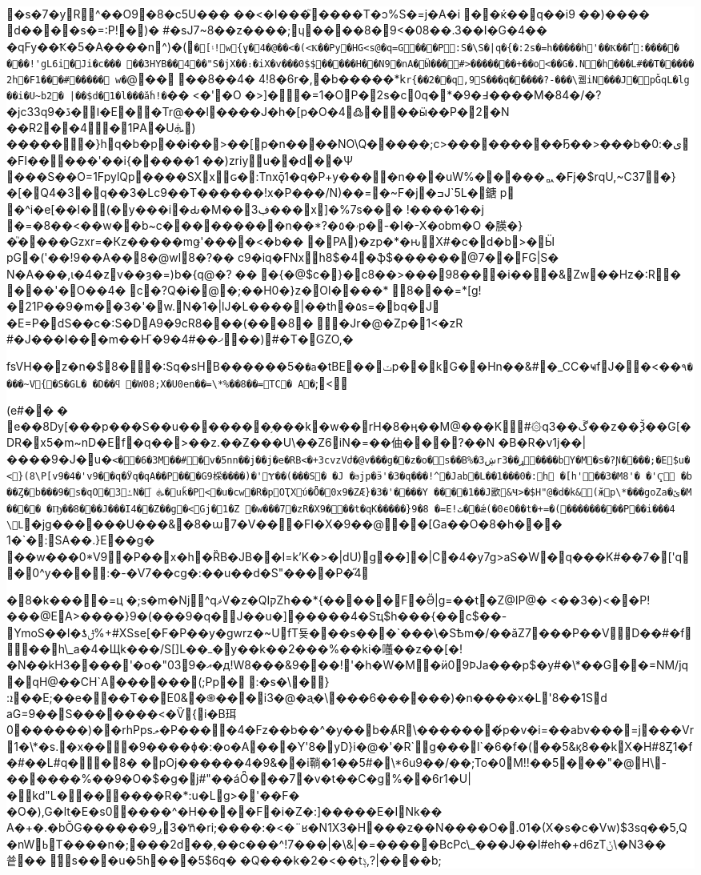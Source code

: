  �s�7�yR^��O9⬷�8�c5U��� ��<�I���֮����T�ͻ%S�=j�A�i ��ќ��q��i9 ��)���� d����s�=:P!�)� #�sJ7~8��z����;ɥ\��␍��8�9<�08��.3��I�G�4�� �qFy��Ҟ�5�A����n^)�(`�[۽!w{ұ �4�@��<�( <Ҟ��Py�HG<s@�q=G���P:S�\S�|ԛ�{�:2s�=h �����h'��Ҟ��Ґ:��������!'gL6i �Ji�c��� ��3HYB��4��"S�jX��։�iX�v���0$$�����H ��N9�nA�Ӹ���#>�������+��օ<��G�.N�h���L#��T�����2h�F޾��1�#����� w�`@�� ��8��4�
4!8�6r�,�b�����\*k`r{��2��q,9S���q�̌����?-���\퀢iN���J�pǦqL�lg� �i�U~b2� |��$d�1�l���ăۚh!�`�� <�'�O
�>]��=1�OP�2s�c0q�\*�9�߃����M�84�/�?�jc33qߊ�ڐ�9�E��Tr@��l����J�h�[p�O�4߷���ӹ��P�2�N ��R2��4�1ҎA�Uܞ)
������}hq�b�p��i��>��[p�n����NO\Q�����;c>���������Ҕ��>� ��b�0:�ی�FI�����'��i{� ����1 ��)zriyu��d� �Ѱ
���S��O=1FpylQp����SXxԍ�:Tnxǭ 1�q�P+y����n���uW%�����ᇝ�Fj�$rqU,~C37�}�[�Q؝3�4�q��3�Lc9��T��� ���!x�P ���/N)��=�~F �j�ߏJ`5L�鎕 p
�^i�e[��I�(�y���i�Ԃ�M��3ڣ���x]�%7s���
!����1��j �=�8��<��w��b~c���������n��\*?�ۥ�٥p�-�I�-X�obm�O �朠�}�֘����Gzxr=�Кz�����mǥ'����<�b�� �PA)�zp�\*�ԋX#�c�՘d�b>�Ӹ
pG�('��!9��A��8�@wl8� ?�� c9�iq�FNxh8$�4�ֆ$������@7��FG|S�
N�A���,ι�4�zv��ȝ�=)b�{q@�?
��
�{�@$c�}�c׹��98���<��8�i���&Zw��Hz�:R�
���'�O��4� c �?Q�i�@�;��H0�}z�Ol���� \* 8���=\*[g!�21P��9�m��3�'�w.N�1�|lJ�L����|��th�۵s=�bq�J �E=P�dS��c�:S�DA9�9cR8���(���8� �Jr�@�Zp�1<�zR #�J ���I���m��Ҥ�9�ޚ��#4��)#�T�GZO,�
 
 fsVH�� z�n�$8��:Sq�sHB������5�`�a`�tBEݖ��׉p��kG��Hn��&#�\_CC�ҹfJ��<��`٩����~V{�S�GL� �D��ϥ �W08;X�U0en��=\*%��8 ��=TC�
A�`;<
 
 (e#�� �
e��8Dy[���p���S��u�������֥���k�w��rH�8�ӊ��M@���K#۞qڱ��3��z��Ѯ��G[�DR�x5�m~nD�Ef�q��>��z.��Z���U\ \��Z6iN�=��伷���?��N
�B�R�v1j��|����9�J�u�`<��6�3M��#�v�5nn��j��j�e�RB<�+3cvzVժ�@v���g��z�օ�s��B%�3ڜr3��ړ����bY�M�s�?Ɲ����;�E $u�<}(8\P[v9� 4�'v9��q�Ӱq�qA��P���G9棌����)�'Ɏ��(���S� �J
�ϧjp�ӭ'�3�q���!^�Jab�L��1���0�:h
�[h'��3�M8'� �'Ҁ �b��Ȥ�b���9�s�qO�3ߑN�֘ ܞ�uǩ�P<�u�cw�R �pOҬXύ�Ȫ�0x9�ZӔ}� 3�'����Y ����1� �J歠&Ҹ>�$H"@�d�k&(ӂp\*���goZa�ێ�M����
�Ҧ��8���J���I4��Z��g�<Gj �1�Z
�w���7�zR�X9���t�qK�����}9�8 �=E!ث��ǽ(�0ϵO��t�+=�(���������P��i���4\L`�jg������U���&�8�ա7�V���FI�X�9��@� �[Ga��O�8�h���
1�`�:SA��.}E��g� �� w��� 0\*V9�P��x�h�ȐB�JB��I=kʼK�>�|dU)g��]�|C�4�y7g>aS�W� q���K#��7�['q�0^y���:�-�V7��cg�:��u��d� S"����P�̋4
 
 �8�k����=ц
�;s� m�Nj^qޥV�z�QIקZh��\*{�����F�Ӛ|g=��t�Z@IP@�
<��3�)<��P!���@EA>����}9�(���9� q�J��u�]ܴ�����4�Sҵ$h���{��c$��-YmoS��I�ƾݪ%+#XSse[�F�P��y�gwrz�~UfT둊���s���`���\�SҌm�/��ăZ7���P��VD��#�f ��h\_a�4�Щk���/S[]L��ߺ�y��k��2���%��ki�囆��z��[�!�N��kH3����'�օ�"03ި9�އ�д!W8���&9���!'�h�W�M�ӥ09ϷJa���p$�y#�\*��G��=NM/jq�qH@��CH`A������(;Pp�
:�s�\�}
:ܐ��E;��e���T��E0&�֍���i3�@�a֢�\���6������)� n����x�L'8��1Sd aG=9��S����� ��<�Ѷ{i�B珥0������)��rhPpsލ�P����4�Fz��b��^� y��b�ȺR\������ �́p�v�i=��abv���=j⌁���Vr1�\*�s.�x���9����ɸ�:�o�A���Y'8�yD}i�@�'�R`g���l `�6� f�(��5&ϗ8��kX�H#8Ȥ1�f�#��L#q�֋�8� �pOj������4�9&��i鞝�1��5#�\*6u9��/��;To�0M!!��5���"�@H\-������%��9�O�$�g�j#"��áȪ���7�v�t��C�g%��6r1�U|� kd"L�������R�\*:u�Lg>� '��F� �O�),G�lt�E�s0����^�H����F �i�Z�:]�����E�INk��
A�+�.�bŎG�����ڔ9�3�ŉ̄�ri ;���� :�<�¨ʁ�N1X3�H���z��N����O�.01�(X�s�c�Vw)$3sq��5,Q�nW 󚌄ߕT����n�;���2d��,��c���^!7���|�\&|�=�����BcPc\_���J��I#eh�+d6zTݩ\�N3��쑡�� ֕s���u�5h���5$6q�
�Q���k�2�<��tݙ,?|����b;
 